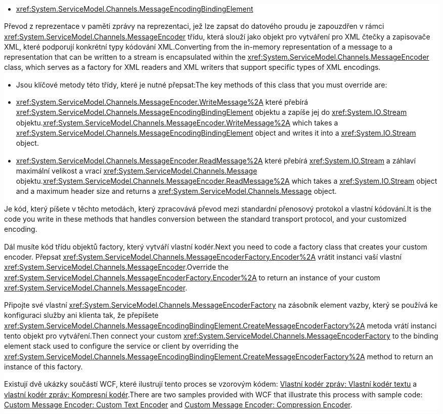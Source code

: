 -   <xref:System.ServiceModel.Channels.MessageEncodingBindingElement>  
  
 <span data-ttu-id="bd844-190">Převod z reprezentace v paměti zprávy na reprezentaci, jež lze zapsat do datového proudu je zapouzdřen v rámci <xref:System.ServiceModel.Channels.MessageEncoder> třídu, která slouží jako objekt pro vytváření pro XML čtečky a zapisovače XML, které podporují konkrétní typy kódování XML.</span><span class="sxs-lookup"><span data-stu-id="bd844-190">Converting from the in-memory representation of a message to a representation that can be written to a stream is encapsulated within the <xref:System.ServiceModel.Channels.MessageEncoder> class, which serves as a factory for XML readers and XML writers that support specific types of XML encodings.</span></span>  
  
-   <span data-ttu-id="bd844-191">Jsou klíčové metody této třídy, které je nutné přepsat:</span><span class="sxs-lookup"><span data-stu-id="bd844-191">The key methods of this class that you must override are:</span></span>  
  
-   <span data-ttu-id="bd844-192"><xref:System.ServiceModel.Channels.MessageEncoder.WriteMessage%2A> které přebírá <xref:System.ServiceModel.Channels.MessageEncodingBindingElement> objektu a zapíše jej do <xref:System.IO.Stream> objektu.</span><span class="sxs-lookup"><span data-stu-id="bd844-192"><xref:System.ServiceModel.Channels.MessageEncoder.WriteMessage%2A> which takes a <xref:System.ServiceModel.Channels.MessageEncodingBindingElement> object and writes it into a <xref:System.IO.Stream> object.</span></span>  
  
-   <span data-ttu-id="bd844-193"><xref:System.ServiceModel.Channels.MessageEncoder.ReadMessage%2A> které přebírá <xref:System.IO.Stream> a záhlaví maximální velikost a vrací <xref:System.ServiceModel.Channels.Message> objektu.</span><span class="sxs-lookup"><span data-stu-id="bd844-193"><xref:System.ServiceModel.Channels.MessageEncoder.ReadMessage%2A> which takes a <xref:System.IO.Stream> object and a maximum header size and returns a <xref:System.ServiceModel.Channels.Message> object.</span></span>  
  
 <span data-ttu-id="bd844-194">Je kód, který píšete v těchto metodách, který zpracovává převod mezi standardní přenosový protokol a vlastní kódování.</span><span class="sxs-lookup"><span data-stu-id="bd844-194">It is the code you write in these methods that handles conversion between the standard transport protocol, and your customized encoding.</span></span>  
  
 <span data-ttu-id="bd844-195">Dál musíte kód třídu objektů factory, který vytváří vlastní kodér.</span><span class="sxs-lookup"><span data-stu-id="bd844-195">Next you need to code a factory class that creates your custom encoder.</span></span> <span data-ttu-id="bd844-196">Přepsat <xref:System.ServiceModel.Channels.MessageEncoderFactory.Encoder%2A> vrátit instanci vaší vlastní <xref:System.ServiceModel.Channels.MessageEncoder>.</span><span class="sxs-lookup"><span data-stu-id="bd844-196">Override the <xref:System.ServiceModel.Channels.MessageEncoderFactory.Encoder%2A> to return an instance of your custom <xref:System.ServiceModel.Channels.MessageEncoder>.</span></span>  
  
 <span data-ttu-id="bd844-197">Připojte své vlastní <xref:System.ServiceModel.Channels.MessageEncoderFactory> na zásobník element vazby, který se používá ke konfiguraci služby ani klienta tak, že přepíšete <xref:System.ServiceModel.Channels.MessageEncodingBindingElement.CreateMessageEncoderFactory%2A> metoda vrátí instanci tento objekt pro vytváření.</span><span class="sxs-lookup"><span data-stu-id="bd844-197">Then connect your custom <xref:System.ServiceModel.Channels.MessageEncoderFactory> to the binding element stack used to configure the service or client by overriding the <xref:System.ServiceModel.Channels.MessageEncodingBindingElement.CreateMessageEncoderFactory%2A> method to return an instance of this factory.</span></span>  
  
 <span data-ttu-id="bd844-198">Existují dvě ukázky součástí WCF, které ilustrují tento proces se vzorovým kódem: [Vlastní kodér zpráv: Vlastní kodér textu](../../../../docs/framework/wcf/samples/custom-message-encoder-custom-text-encoder.md) a [vlastní kodér zpráv: Kompresní kodér](../../../../docs/framework/wcf/samples/custom-message-encoder-compression-encoder.md).</span><span class="sxs-lookup"><span data-stu-id="bd844-198">There are two samples provided with WCF that illustrate this process with sample code: [Custom Message Encoder: Custom Text Encoder](../../../../docs/framework/wcf/samples/custom-message-encoder-custom-text-encoder.md) and [Custom Message Encoder: Compression Encoder](../../../../docs/framework/wcf/samples/custom-message-encoder-compression-encoder.md).</span></span>  
  